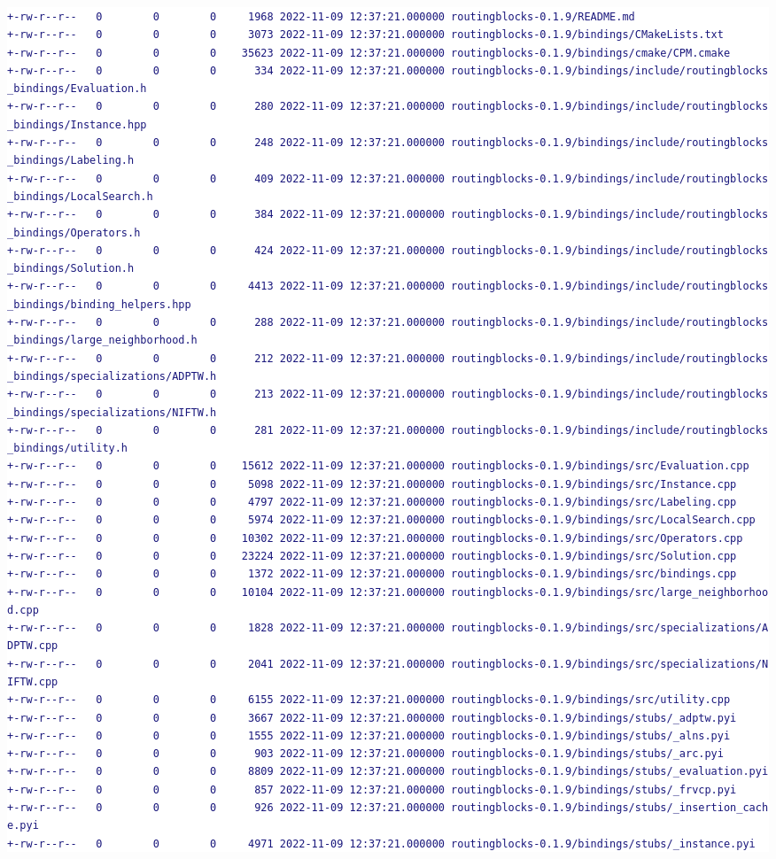 ```diff
+-rw-r--r--   0        0        0     1968 2022-11-09 12:37:21.000000 routingblocks-0.1.9/README.md
+-rw-r--r--   0        0        0     3073 2022-11-09 12:37:21.000000 routingblocks-0.1.9/bindings/CMakeLists.txt
+-rw-r--r--   0        0        0    35623 2022-11-09 12:37:21.000000 routingblocks-0.1.9/bindings/cmake/CPM.cmake
+-rw-r--r--   0        0        0      334 2022-11-09 12:37:21.000000 routingblocks-0.1.9/bindings/include/routingblocks_bindings/Evaluation.h
+-rw-r--r--   0        0        0      280 2022-11-09 12:37:21.000000 routingblocks-0.1.9/bindings/include/routingblocks_bindings/Instance.hpp
+-rw-r--r--   0        0        0      248 2022-11-09 12:37:21.000000 routingblocks-0.1.9/bindings/include/routingblocks_bindings/Labeling.h
+-rw-r--r--   0        0        0      409 2022-11-09 12:37:21.000000 routingblocks-0.1.9/bindings/include/routingblocks_bindings/LocalSearch.h
+-rw-r--r--   0        0        0      384 2022-11-09 12:37:21.000000 routingblocks-0.1.9/bindings/include/routingblocks_bindings/Operators.h
+-rw-r--r--   0        0        0      424 2022-11-09 12:37:21.000000 routingblocks-0.1.9/bindings/include/routingblocks_bindings/Solution.h
+-rw-r--r--   0        0        0     4413 2022-11-09 12:37:21.000000 routingblocks-0.1.9/bindings/include/routingblocks_bindings/binding_helpers.hpp
+-rw-r--r--   0        0        0      288 2022-11-09 12:37:21.000000 routingblocks-0.1.9/bindings/include/routingblocks_bindings/large_neighborhood.h
+-rw-r--r--   0        0        0      212 2022-11-09 12:37:21.000000 routingblocks-0.1.9/bindings/include/routingblocks_bindings/specializations/ADPTW.h
+-rw-r--r--   0        0        0      213 2022-11-09 12:37:21.000000 routingblocks-0.1.9/bindings/include/routingblocks_bindings/specializations/NIFTW.h
+-rw-r--r--   0        0        0      281 2022-11-09 12:37:21.000000 routingblocks-0.1.9/bindings/include/routingblocks_bindings/utility.h
+-rw-r--r--   0        0        0    15612 2022-11-09 12:37:21.000000 routingblocks-0.1.9/bindings/src/Evaluation.cpp
+-rw-r--r--   0        0        0     5098 2022-11-09 12:37:21.000000 routingblocks-0.1.9/bindings/src/Instance.cpp
+-rw-r--r--   0        0        0     4797 2022-11-09 12:37:21.000000 routingblocks-0.1.9/bindings/src/Labeling.cpp
+-rw-r--r--   0        0        0     5974 2022-11-09 12:37:21.000000 routingblocks-0.1.9/bindings/src/LocalSearch.cpp
+-rw-r--r--   0        0        0    10302 2022-11-09 12:37:21.000000 routingblocks-0.1.9/bindings/src/Operators.cpp
+-rw-r--r--   0        0        0    23224 2022-11-09 12:37:21.000000 routingblocks-0.1.9/bindings/src/Solution.cpp
+-rw-r--r--   0        0        0     1372 2022-11-09 12:37:21.000000 routingblocks-0.1.9/bindings/src/bindings.cpp
+-rw-r--r--   0        0        0    10104 2022-11-09 12:37:21.000000 routingblocks-0.1.9/bindings/src/large_neighborhood.cpp
+-rw-r--r--   0        0        0     1828 2022-11-09 12:37:21.000000 routingblocks-0.1.9/bindings/src/specializations/ADPTW.cpp
+-rw-r--r--   0        0        0     2041 2022-11-09 12:37:21.000000 routingblocks-0.1.9/bindings/src/specializations/NIFTW.cpp
+-rw-r--r--   0        0        0     6155 2022-11-09 12:37:21.000000 routingblocks-0.1.9/bindings/src/utility.cpp
+-rw-r--r--   0        0        0     3667 2022-11-09 12:37:21.000000 routingblocks-0.1.9/bindings/stubs/_adptw.pyi
+-rw-r--r--   0        0        0     1555 2022-11-09 12:37:21.000000 routingblocks-0.1.9/bindings/stubs/_alns.pyi
+-rw-r--r--   0        0        0      903 2022-11-09 12:37:21.000000 routingblocks-0.1.9/bindings/stubs/_arc.pyi
+-rw-r--r--   0        0        0     8809 2022-11-09 12:37:21.000000 routingblocks-0.1.9/bindings/stubs/_evaluation.pyi
+-rw-r--r--   0        0        0      857 2022-11-09 12:37:21.000000 routingblocks-0.1.9/bindings/stubs/_frvcp.pyi
+-rw-r--r--   0        0        0      926 2022-11-09 12:37:21.000000 routingblocks-0.1.9/bindings/stubs/_insertion_cache.pyi
+-rw-r--r--   0        0        0     4971 2022-11-09 12:37:21.000000 routingblocks-0.1.9/bindings/stubs/_instance.pyi
```